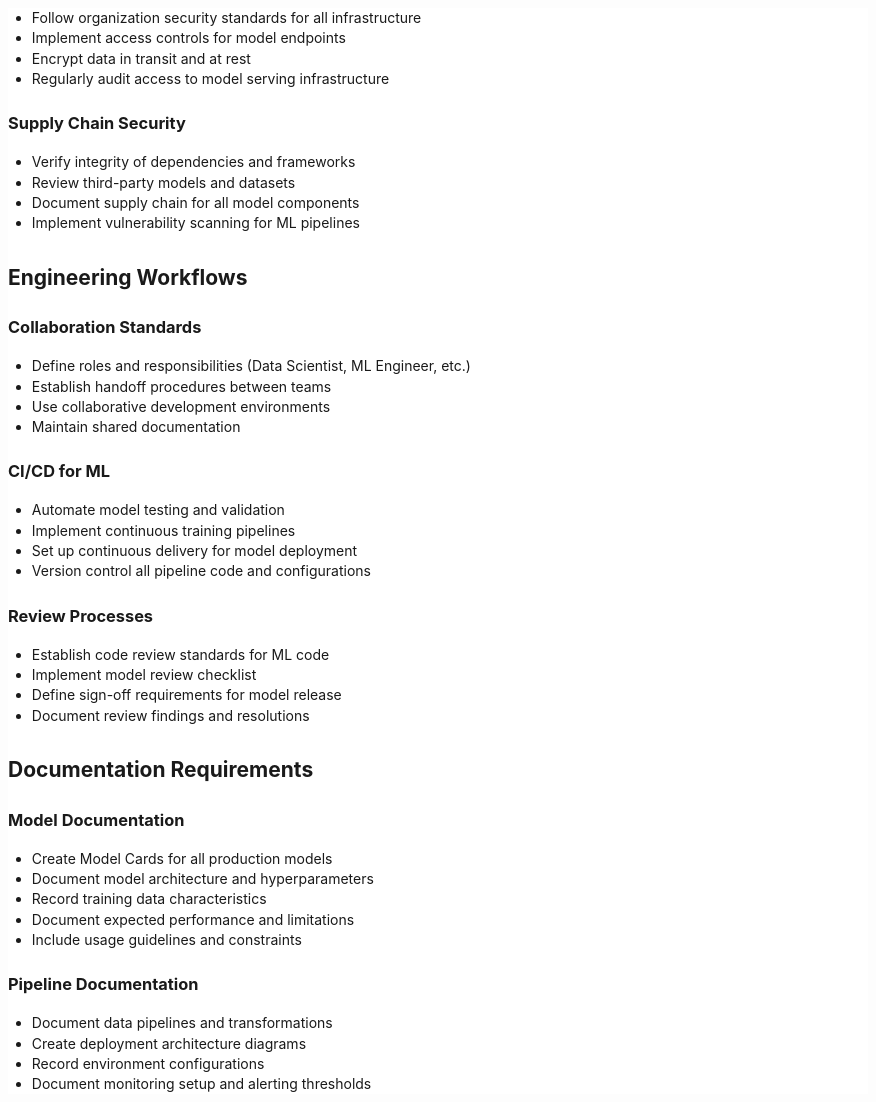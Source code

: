 - Follow organization security standards for all infrastructure
- Implement access controls for model endpoints
- Encrypt data in transit and at rest
- Regularly audit access to model serving infrastructure

### Supply Chain Security

- Verify integrity of dependencies and frameworks
- Review third-party models and datasets
- Document supply chain for all model components
- Implement vulnerability scanning for ML pipelines

## Engineering Workflows

### Collaboration Standards

- Define roles and responsibilities (Data Scientist, ML Engineer, etc.)
- Establish handoff procedures between teams
- Use collaborative development environments
- Maintain shared documentation

### CI/CD for ML

- Automate model testing and validation
- Implement continuous training pipelines
- Set up continuous delivery for model deployment
- Version control all pipeline code and configurations

### Review Processes

- Establish code review standards for ML code
- Implement model review checklist
- Define sign-off requirements for model release
- Document review findings and resolutions

## Documentation Requirements

### Model Documentation

- Create Model Cards for all production models
- Document model architecture and hyperparameters
- Record training data characteristics
- Document expected performance and limitations
- Include usage guidelines and constraints

### Pipeline Documentation

- Document data pipelines and transformations
- Create deployment architecture diagrams
- Record environment configurations
- Document monitoring setup and alerting thresholds
